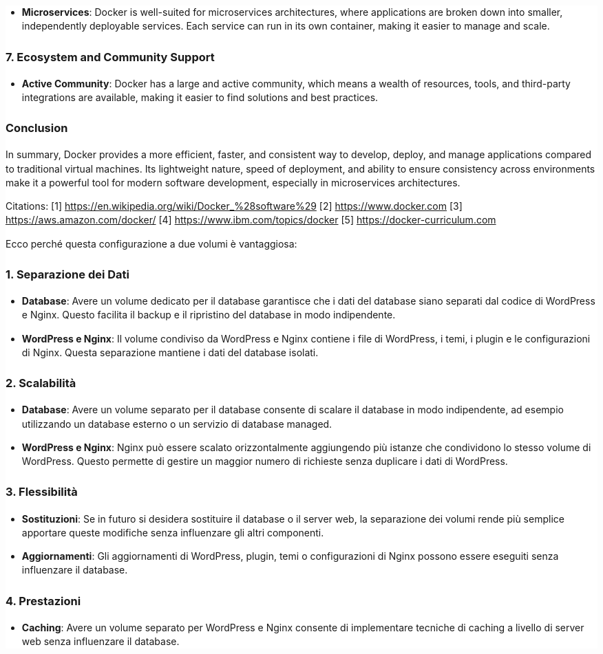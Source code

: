 - **Microservices**: Docker is well-suited for microservices architectures, where applications are broken down into smaller, independently deployable services. Each service can run in its own container, making it easier to manage and scale.

### 7. **Ecosystem and Community Support**

- **Active Community**: Docker has a large and active community, which means a wealth of resources, tools, and third-party integrations are available, making it easier to find solutions and best practices.

### Conclusion

In summary, Docker provides a more efficient, faster, and consistent way to develop, deploy, and manage applications compared to traditional virtual machines. Its lightweight nature, speed of deployment, and ability to ensure consistency across environments make it a powerful tool for modern software development, especially in microservices architectures.

Citations:
[1] https://en.wikipedia.org/wiki/Docker_%28software%29
[2] https://www.docker.com
[3] https://aws.amazon.com/docker/
[4] https://www.ibm.com/topics/docker
[5] https://docker-curriculum.com




Ecco perché questa configurazione a due volumi è vantaggiosa:

### 1. **Separazione dei Dati**
- **Database**: Avere un volume dedicato per il database garantisce che i dati del database siano separati dal codice di WordPress e Nginx. Questo facilita il backup e il ripristino del database in modo indipendente.

- **WordPress e Nginx**: Il volume condiviso da WordPress e Nginx contiene i file di WordPress, i temi, i plugin e le configurazioni di Nginx. Questa separazione mantiene i dati del database isolati.

### 2. **Scalabilità**
- **Database**: Avere un volume separato per il database consente di scalare il database in modo indipendente, ad esempio utilizzando un database esterno o un servizio di database managed.

- **WordPress e Nginx**: Nginx può essere scalato orizzontalmente aggiungendo più istanze che condividono lo stesso volume di WordPress. Questo permette di gestire un maggior numero di richieste senza duplicare i dati di WordPress.

### 3. **Flessibilità**
- **Sostituzioni**: Se in futuro si desidera sostituire il database o il server web, la separazione dei volumi rende più semplice apportare queste modifiche senza influenzare gli altri componenti.

- **Aggiornamenti**: Gli aggiornamenti di WordPress, plugin, temi o configurazioni di Nginx possono essere eseguiti senza influenzare il database.

### 4. **Prestazioni**
- **Caching**: Avere un volume separato per WordPress e Nginx consente di implementare tecniche di caching a livello di server web senza influenzare il database.

